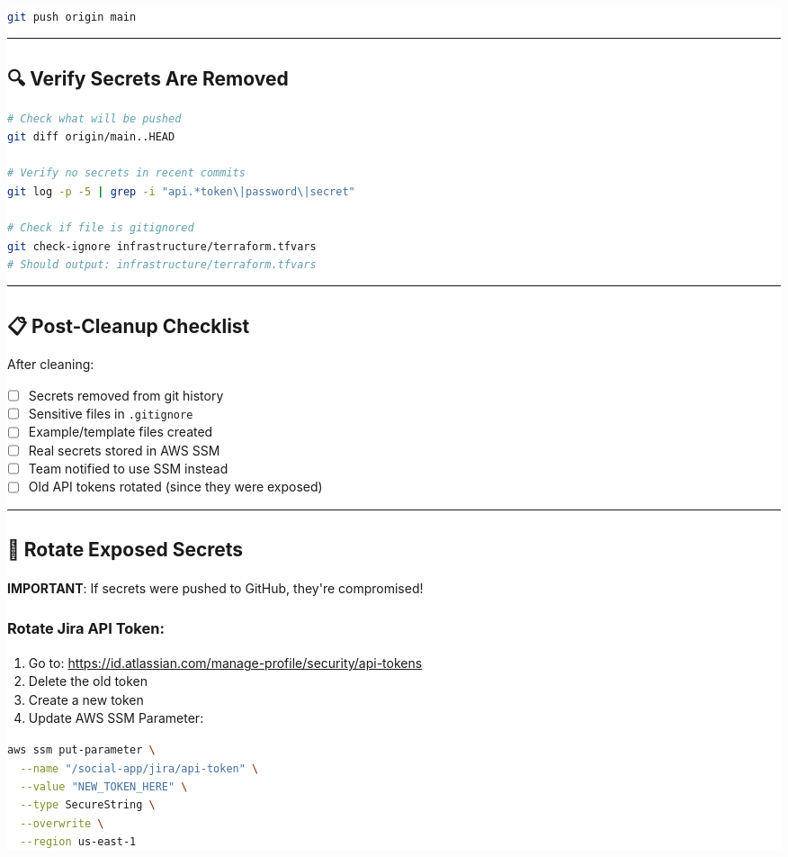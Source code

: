 ```bash
git push origin main
```

---

## 🔍 Verify Secrets Are Removed

```bash
# Check what will be pushed
git diff origin/main..HEAD

# Verify no secrets in recent commits
git log -p -5 | grep -i "api.*token\|password\|secret"

# Check if file is gitignored
git check-ignore infrastructure/terraform.tfvars
# Should output: infrastructure/terraform.tfvars
```

---

## 📋 Post-Cleanup Checklist

After cleaning:

- [ ] Secrets removed from git history
- [ ] Sensitive files in `.gitignore`
- [ ] Example/template files created
- [ ] Real secrets stored in AWS SSM
- [ ] Team notified to use SSM instead
- [ ] Old API tokens rotated (since they were exposed)

---

## 🔄 Rotate Exposed Secrets

**IMPORTANT**: If secrets were pushed to GitHub, they're compromised!

### Rotate Jira API Token:

1. Go to: https://id.atlassian.com/manage-profile/security/api-tokens
2. Delete the old token
3. Create a new token
4. Update AWS SSM Parameter:

```bash
aws ssm put-parameter \
  --name "/social-app/jira/api-token" \
  --value "NEW_TOKEN_HERE" \
  --type SecureString \
  --overwrite \
  --region us-east-1
```
